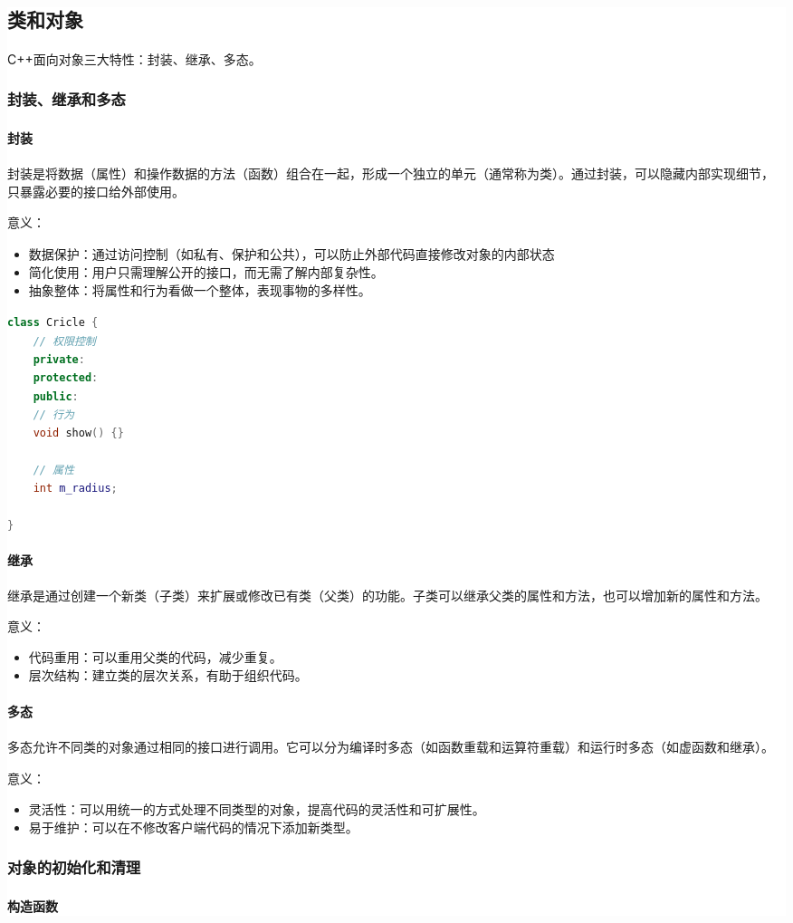 ```C++
```

## 类和对象

C++面向对象三大特性：封装、继承、多态。

### 封装、继承和多态

#### 封装

封装是将数据（属性）和操作数据的方法（函数）组合在一起，形成一个独立的单元（通常称为类）。通过封装，可以隐藏内部实现细节，只暴露必要的接口给外部使用。

意义：

+ 数据保护：通过访问控制（如私有、保护和公共），可以防止外部代码直接修改对象的内部状态
+ 简化使用：用户只需理解公开的接口，而无需了解内部复杂性。
+ 抽象整体：将属性和行为看做一个整体，表现事物的多样性。

```C++
class Cricle {
    // 权限控制
    private:
    protected:
    public:
    // 行为
    void show() {}
    
    // 属性
    int m_radius;

}
```



#### 继承

继承是通过创建一个新类（子类）来扩展或修改已有类（父类）的功能。子类可以继承父类的属性和方法，也可以增加新的属性和方法。

意义：

+ 代码重用：可以重用父类的代码，减少重复。
+ 层次结构：建立类的层次关系，有助于组织代码。

#### 多态

多态允许不同类的对象通过相同的接口进行调用。它可以分为编译时多态（如函数重载和运算符重载）和运行时多态（如虚函数和继承）。

意义：

+ 灵活性：可以用统一的方式处理不同类型的对象，提高代码的灵活性和可扩展性。
+ 易于维护：可以在不修改客户端代码的情况下添加新类型。

### 对象的初始化和清理

#### 构造函数
